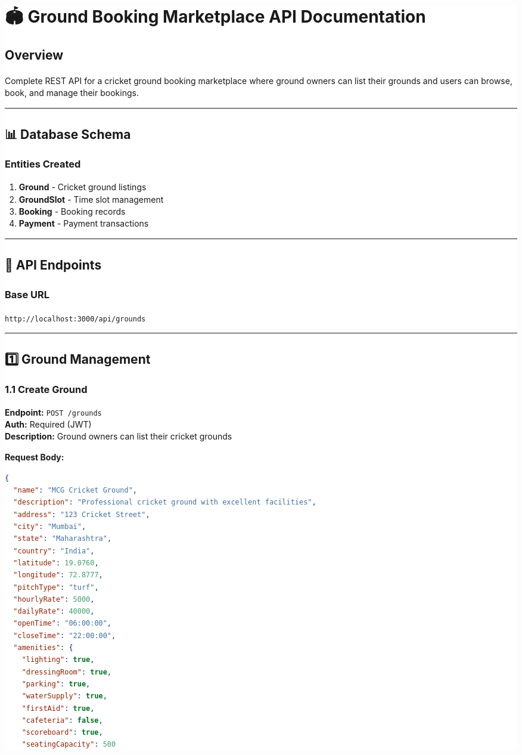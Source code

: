 # 🏟️ Ground Booking Marketplace API Documentation

## Overview

Complete REST API for a cricket ground booking marketplace where ground owners can list their grounds and users can browse, book, and manage their bookings.

---

## 📊 Database Schema

### Entities Created

1. **Ground** - Cricket ground listings
2. **GroundSlot** - Time slot management
3. **Booking** - Booking records
4. **Payment** - Payment transactions

---

## 🚀 API Endpoints

### Base URL
```
http://localhost:3000/api/grounds
```

---

## 1️⃣ Ground Management

### 1.1 Create Ground
**Endpoint:** `POST /grounds`  
**Auth:** Required (JWT)  
**Description:** Ground owners can list their cricket grounds

**Request Body:**
```json
{
  "name": "MCG Cricket Ground",
  "description": "Professional cricket ground with excellent facilities",
  "address": "123 Cricket Street",
  "city": "Mumbai",
  "state": "Maharashtra",
  "country": "India",
  "latitude": 19.0760,
  "longitude": 72.8777,
  "pitchType": "turf",
  "hourlyRate": 5000,
  "dailyRate": 40000,
  "openTime": "06:00:00",
  "closeTime": "22:00:00",
  "amenities": {
    "lighting": true,
    "dressingRoom": true,
    "parking": true,
    "waterSupply": true,
    "firstAid": true,
    "cafeteria": false,
    "scoreboard": true,
    "seatingCapacity": 500
```